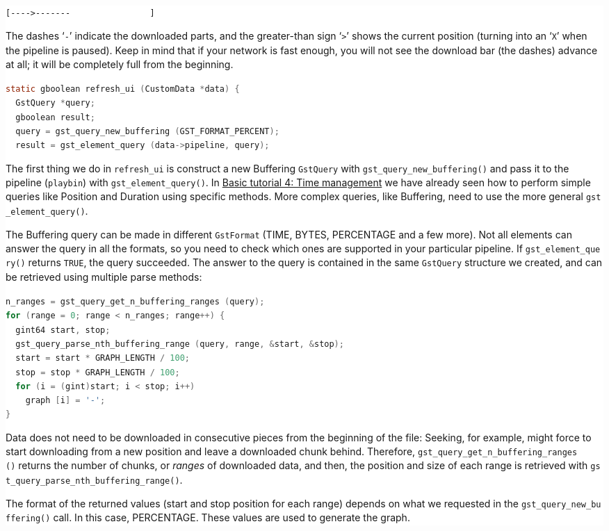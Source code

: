     [---->-------                ]

The dashes ‘`-`’ indicate the downloaded parts, and the greater-than
sign ‘`>`’ shows the current position (turning into an ‘`X`’ when the
pipeline is paused). Keep in mind that if your network is fast enough,
you will not see the download bar (the dashes) advance at all; it will
be completely full from the beginning.

``` c
static gboolean refresh_ui (CustomData *data) {
  GstQuery *query;
  gboolean result;
  query = gst_query_new_buffering (GST_FORMAT_PERCENT);
  result = gst_element_query (data->pipeline, query);
```

The first thing we do in `refresh_ui` is construct a new Buffering
`GstQuery` with `gst_query_new_buffering()` and pass it to the pipeline
(`playbin`) with `gst_element_query()`. In [Basic tutorial 4: Time
management](Basic%2Btutorial%2B4%253A%2BTime%2Bmanagement.html) we have
already seen how to perform simple queries like Position and Duration
using specific methods. More complex queries, like Buffering, need to
use the more general `gst_element_query()`.

The Buffering query can be made in different `GstFormat` (TIME, BYTES,
PERCENTAGE and a few more). Not all elements can answer the query in all
the formats, so you need to check which ones are supported in your
particular pipeline. If `gst_element_query()` returns `TRUE`, the query
succeeded. The answer to the query is contained in the same
`GstQuery` structure we created, and can be retrieved using multiple
parse methods:

``` c
n_ranges = gst_query_get_n_buffering_ranges (query);
for (range = 0; range < n_ranges; range++) {
  gint64 start, stop;
  gst_query_parse_nth_buffering_range (query, range, &start, &stop);
  start = start * GRAPH_LENGTH / 100;
  stop = stop * GRAPH_LENGTH / 100;
  for (i = (gint)start; i < stop; i++)
    graph [i] = '-';
}
```

Data does not need to be downloaded in consecutive pieces from the
beginning of the file: Seeking, for example, might force to start
downloading from a new position and leave a downloaded chunk behind.
Therefore, `gst_query_get_n_buffering_ranges()` returns the number of
chunks, or *ranges* of downloaded data, and then, the position and size
of each range is retrieved with `gst_query_parse_nth_buffering_range()`.

The format of the returned values (start and stop position for each
range) depends on what we requested in the
`gst_query_new_buffering()` call. In this case, PERCENTAGE. These
values are used to generate the graph.
